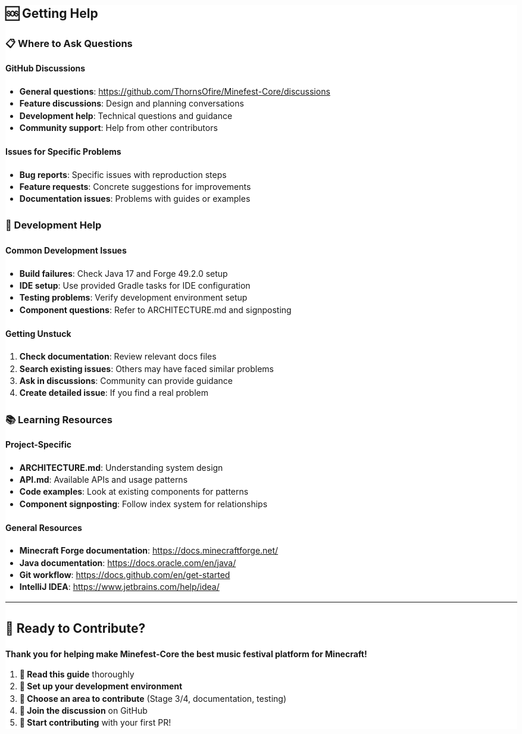 ## 🆘 Getting Help

### 📋 Where to Ask Questions

#### GitHub Discussions
- **General questions**: https://github.com/ThornsOfire/Minefest-Core/discussions
- **Feature discussions**: Design and planning conversations
- **Development help**: Technical questions and guidance
- **Community support**: Help from other contributors

#### Issues for Specific Problems
- **Bug reports**: Specific issues with reproduction steps
- **Feature requests**: Concrete suggestions for improvements
- **Documentation issues**: Problems with guides or examples

### 🔧 Development Help

#### Common Development Issues
- **Build failures**: Check Java 17 and Forge 49.2.0 setup
- **IDE setup**: Use provided Gradle tasks for IDE configuration  
- **Testing problems**: Verify development environment setup
- **Component questions**: Refer to ARCHITECTURE.md and signposting

#### Getting Unstuck
1. **Check documentation**: Review relevant docs files
2. **Search existing issues**: Others may have faced similar problems
3. **Ask in discussions**: Community can provide guidance
4. **Create detailed issue**: If you find a real problem

### 📚 Learning Resources

#### Project-Specific
- **ARCHITECTURE.md**: Understanding system design
- **API.md**: Available APIs and usage patterns
- **Code examples**: Look at existing components for patterns
- **Component signposting**: Follow index system for relationships

#### General Resources
- **Minecraft Forge documentation**: https://docs.minecraftforge.net/
- **Java documentation**: https://docs.oracle.com/en/java/
- **Git workflow**: https://docs.github.com/en/get-started
- **IntelliJ IDEA**: https://www.jetbrains.com/help/idea/

---

## 🎵 Ready to Contribute?

**Thank you for helping make Minefest-Core the best music festival platform for Minecraft!**

1. **📖 Read this guide** thoroughly
2. **🔧 Set up your development environment**
3. **🎯 Choose an area to contribute** (Stage 3/4, documentation, testing)
4. **💬 Join the discussion** on GitHub
5. **🚀 Start contributing** with your first PR!
